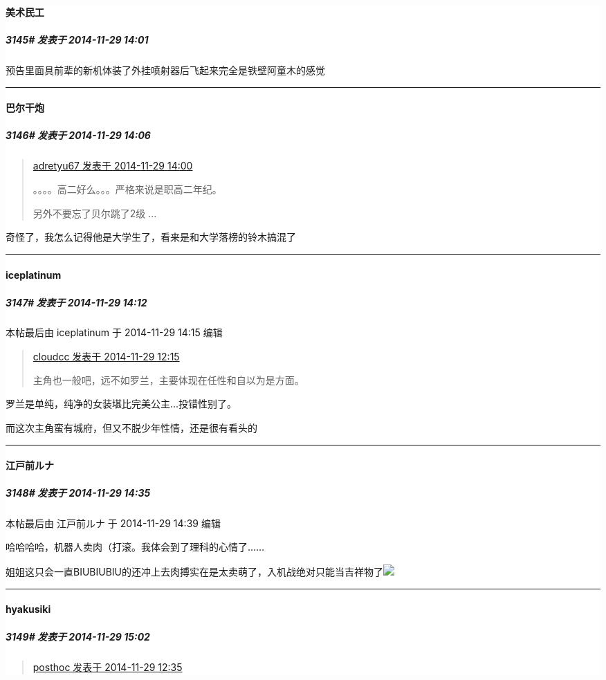 ####  美术民工  
##### 3145#       发表于 2014-11-29 14:01


预告里面具前辈的新机体装了外挂喷射器后飞起来完全是铁壁阿童木的感觉


-----

####  巴尔干炮  
##### 3146#       发表于 2014-11-29 14:06


<blockquote><a href="httphttps://bbs.saraba1st.com/2b/forum.php?mod=redirect&amp;goto=findpost&amp;pid=27352716&amp;ptid=1061969" target="_blank">adretyu67 发表于 2014-11-29 14:00</a>

。。。。高二好么。。。严格来说是职高二年纪。


另外不要忘了贝尔跳了2级 ...</blockquote>
奇怪了，我怎么记得他是大学生了，看来是和大学落榜的铃木搞混了


-----

####  iceplatinum  
##### 3147#       发表于 2014-11-29 14:12


 本帖最后由 iceplatinum 于 2014-11-29 14:15 编辑 
<blockquote><a href="httphttps://bbs.saraba1st.com/2b/forum.php?mod=redirect&amp;goto=findpost&amp;pid=27352016&amp;ptid=1061969" target="_blank">cloudcc 发表于 2014-11-29 12:15</a>

主角也一般吧，远不如罗兰，主要体现在任性和自以为是方面。</blockquote>
罗兰是单纯，纯净的女装堪比完美公主...投错性别了。

而这次主角蛮有城府，但又不脱少年性情，还是很有看头的


-----

####  江戸前ルナ  
##### 3148#       发表于 2014-11-29 14:35


 本帖最后由 江戸前ルナ 于 2014-11-29 14:39 编辑 

哈哈哈哈，机器人卖肉（打滚。我体会到了理科的心情了……


姐姐这只会一直BIUBIUBIU的还冲上去肉搏实在是太卖萌了，入机战绝对只能当吉祥物了<img src="https://static.saraba1st.com/image/smiley/dym/151.gif" referrerpolicy="no-referrer">


-----

####  hyakusiki  
##### 3149#       发表于 2014-11-29 15:02


<blockquote><a href="httphttps://bbs.saraba1st.com/2b/forum.php?mod=redirect&amp;goto=findpost&amp;pid=27352158&amp;ptid=1061969" target="_blank">posthoc 发表于 2014-11-29 12:35</a>
